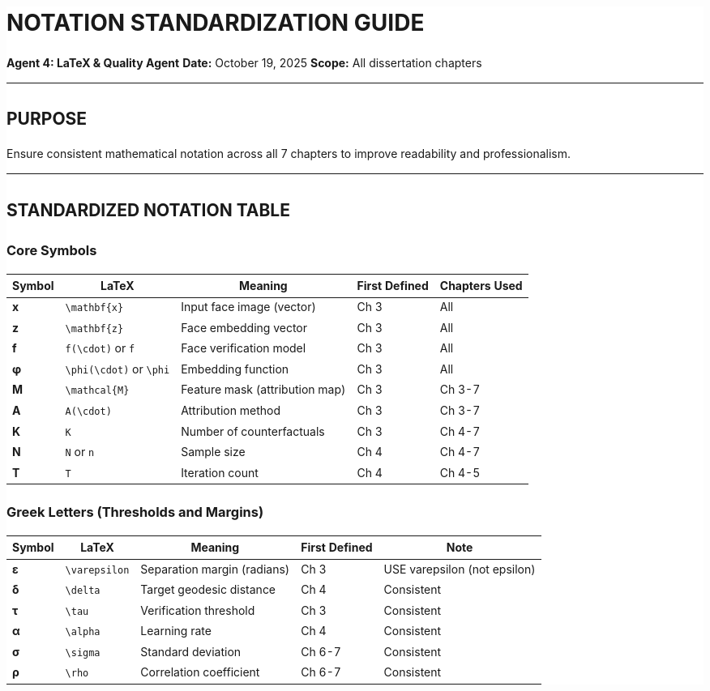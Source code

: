# NOTATION STANDARDIZATION GUIDE

**Agent 4: LaTeX & Quality Agent**
**Date:** October 19, 2025
**Scope:** All dissertation chapters

---

## PURPOSE

Ensure consistent mathematical notation across all 7 chapters to improve readability and professionalism.

---

## STANDARDIZED NOTATION TABLE

### Core Symbols

| Symbol | LaTeX | Meaning | First Defined | Chapters Used |
|--------|-------|---------|---------------|---------------|
| **x** | `\mathbf{x}` | Input face image (vector) | Ch 3 | All |
| **z** | `\mathbf{z}` | Face embedding vector | Ch 3 | All |
| **f** | `f(\cdot)` or `f` | Face verification model | Ch 3 | All |
| **φ** | `\phi(\cdot)` or `\phi` | Embedding function | Ch 3 | All |
| **M** | `\mathcal{M}` | Feature mask (attribution map) | Ch 3 | Ch 3-7 |
| **A** | `A(\cdot)` | Attribution method | Ch 3 | Ch 3-7 |
| **K** | `K` | Number of counterfactuals | Ch 3 | Ch 4-7 |
| **N** | `N` or `n` | Sample size | Ch 4 | Ch 4-7 |
| **T** | `T` | Iteration count | Ch 4 | Ch 4-5 |

### Greek Letters (Thresholds and Margins)

| Symbol | LaTeX | Meaning | First Defined | Note |
|--------|-------|---------|---------------|------|
| **ε** | `\varepsilon` | Separation margin (radians) | Ch 3 | USE varepsilon (not epsilon) |
| **δ** | `\delta` | Target geodesic distance | Ch 4 | Consistent |
| **τ** | `\tau` | Verification threshold | Ch 3 | Consistent |
| **α** | `\alpha` | Learning rate | Ch 4 | Consistent |
| **σ** | `\sigma` | Standard deviation | Ch 6-7 | Consistent |
| **ρ** | `\rho` | Correlation coefficient | Ch 6-7 | Consistent |
